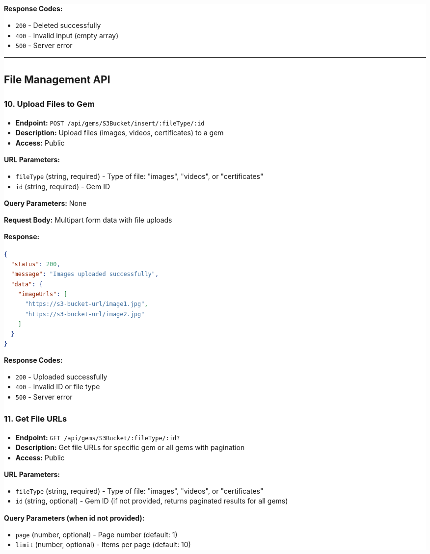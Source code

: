 **Response Codes:**
- `200` - Deleted successfully
- `400` - Invalid input (empty array)
- `500` - Server error

---

## File Management API

### 10. Upload Files to Gem
- **Endpoint:** `POST /api/gems/S3Bucket/insert/:fileType/:id`
- **Description:** Upload files (images, videos, certificates) to a gem
- **Access:** Public

**URL Parameters:**
- `fileType` (string, required) - Type of file: "images", "videos", or "certificates"
- `id` (string, required) - Gem ID

**Query Parameters:** None

**Request Body:** Multipart form data with file uploads

**Response:**
```json
{
  "status": 200,
  "message": "Images uploaded successfully",
  "data": {
    "imageUrls": [
      "https://s3-bucket-url/image1.jpg",
      "https://s3-bucket-url/image2.jpg"
    ]
  }
}
```

**Response Codes:**
- `200` - Uploaded successfully
- `400` - Invalid ID or file type
- `500` - Server error

### 11. Get File URLs
- **Endpoint:** `GET /api/gems/S3Bucket/:fileType/:id?`
- **Description:** Get file URLs for specific gem or all gems with pagination
- **Access:** Public

**URL Parameters:**
- `fileType` (string, required) - Type of file: "images", "videos", or "certificates"
- `id` (string, optional) - Gem ID (if not provided, returns paginated results for all gems)

**Query Parameters (when id not provided):**
- `page` (number, optional) - Page number (default: 1)
- `limit` (number, optional) - Items per page (default: 10)
